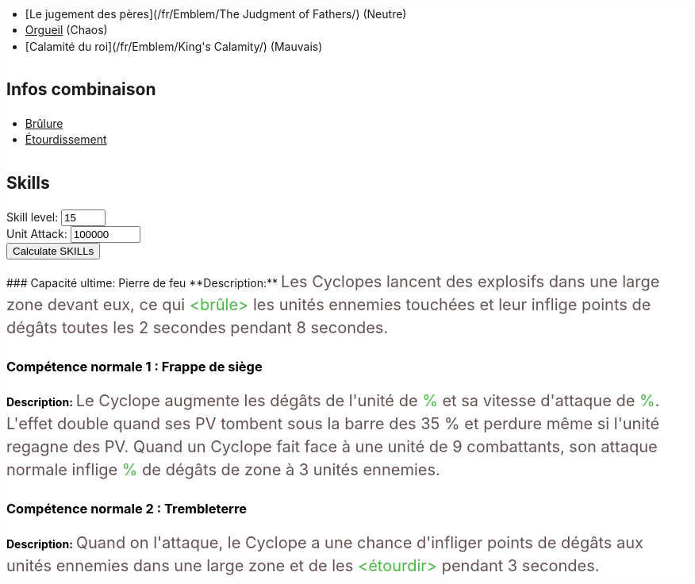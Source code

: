 * [Le jugement des pères](/fr/Emblem/The Judgment of Fathers/) (Neutre)
* [Orgueil](/fr/Emblem/Arrogance/) (Chaos)
* [Calamité du roi](/fr/Emblem/King's Calamity/) (Mauvais)

## Infos combinaison

* [Brûlure](/combination/Brûlure/) 
* [Étourdissement](/combination/Étourdissement/) 


## Skills
 <form id="form">
  <label>Skill level: <input type="number" id="level" name="level" placeholder="Skill level" min="1" max="19" value="15"/><br/></label>
  <label>Unit Attack: <input type="number" id="atk" name="atk" placeholder="Attack" min="1" max="999999" value="100000"/><br/></label>
  <label style="display:none;">Unit level: <input type="number" id="unitlevel" name="unitlevel" placeholder="Unit Level" min="1" max="120" value="100"/><br/></label>
  <button type="submit">Calculate SKILLs</button>
  <p id="log"></p>
  </form>
### Capacité ultime: Pierre de feu
 **Description:** <span style="color: #645252;font-size:20px">Les Cyclopes lancent des explosifs dans une large zone devant eux, ce qui </span><span style="color: black"><span style="color: #48b946;font-size:20px">&lt;brûle&gt;</span><span style="color: black"><span style="color: #645252;font-size:20px"> les unités ennemies touchées et leur inflige </span><span style="color: black"><span style="color: #48b946;font-size:20px"><span id="str1"></span></span><span style="color: black"><span style="color: #645252;font-size:20px"> points de dégâts toutes les 2 secondes pendant 8 secondes.</span><span style="color: black">

### Compétence normale 1 : Frappe de siège
 **Description:** <span style="color: #645252;font-size:20px">Le Cyclope augmente les dégâts de l'unité de </span><span style="color: black"><span style="color: #48b946;font-size:20px"><span id="str2"></span> %</span><span style="color: black"><span style="color: #645252;font-size:20px"> et sa vitesse d'attaque de </span><span style="color: black"><span style="color: #48b946;font-size:20px"><span id="str3"></span> %</span><span style="color: black"><span style="color: #645252;font-size:20px">. L'effet double quand ses PV tombent sous la barre des 35 % et perdure même si l'unité regagne des PV. Quand un Cyclope fait face à une unité de 9 combattants, son attaque normale inflige </span><span style="color: black"><span style="color: #48b946;font-size:20px"><span id="str4"></span> %</span><span style="color: black"><span style="color: #645252;font-size:20px"> de dégâts de zone à 3 unités ennemies.</span><span style="color: black">

### Compétence normale 2 : Trembleterre
 **Description:** <span style="color: #645252;font-size:20px">Quand on l'attaque, le Cyclope a une chance d'infliger </span><span style="color: black"><span style="color: #48b946;font-size:20px"><span id="str5"></span></span><span style="color: black"><span style="color: #645252;font-size:20px"> points de dégâts aux unités ennemies dans une large zone et de les </span><span style="color: black"><span style="color: #48b946;font-size:20px">&lt;étourdir&gt;</span><span style="color: black"><span style="color: #645252;font-size:20px"> pendant 3 secondes.</span><span style="color: black">
